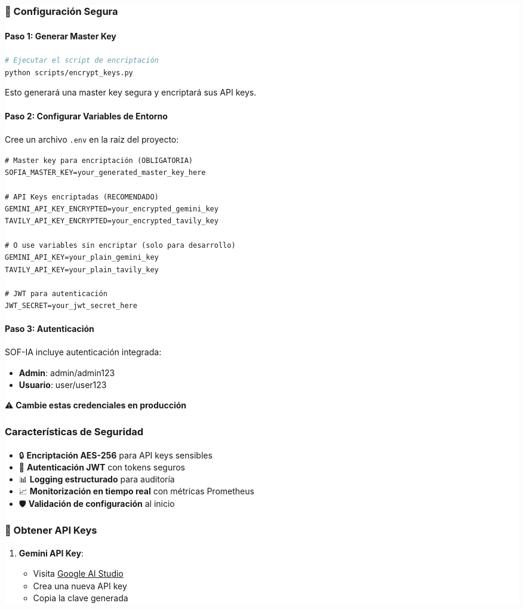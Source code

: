 ### 🔐 Configuración Segura

#### Paso 1: Generar Master Key

```bash
# Ejecutar el script de encriptación
python scripts/encrypt_keys.py
```

Esto generará una master key segura y encriptará sus API keys.

#### Paso 2: Configurar Variables de Entorno

Cree un archivo `.env` en la raíz del proyecto:

```env
# Master key para encriptación (OBLIGATORIA)
SOFIA_MASTER_KEY=your_generated_master_key_here

# API Keys encriptadas (RECOMENDADO)
GEMINI_API_KEY_ENCRYPTED=your_encrypted_gemini_key
TAVILY_API_KEY_ENCRYPTED=your_encrypted_tavily_key

# O use variables sin encriptar (solo para desarrollo)
GEMINI_API_KEY=your_plain_gemini_key
TAVILY_API_KEY=your_plain_tavily_key

# JWT para autenticación
JWT_SECRET=your_jwt_secret_here
```

#### Paso 3: Autenticación

SOF-IA incluye autenticación integrada:

- **Admin**: admin/admin123
- **Usuario**: user/user123

⚠️ **Cambie estas credenciales en producción**

### Características de Seguridad

- 🔒 **Encriptación AES-256** para API keys sensibles
- 🔐 **Autenticación JWT** con tokens seguros
- 📊 **Logging estructurado** para auditoría
- 📈 **Monitorización en tiempo real** con métricas Prometheus
- 🛡️ **Validación de configuración** al inicio

### 🔗 Obtener API Keys

1. **Gemini API Key**:

   - Visita [Google AI Studio](https://aistudio.google.com/app/apikey)
   - Crea una nueva API key
   - Copia la clave generada
